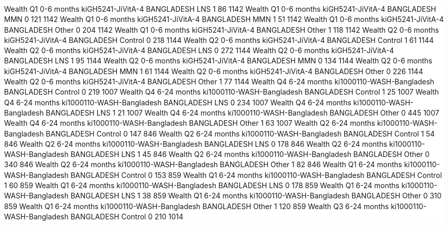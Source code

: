 Wealth Q1        0-6 months    kiGH5241-JiVitA-4           BANGLADESH                     LNS                   1       86   1142
Wealth Q1        0-6 months    kiGH5241-JiVitA-4           BANGLADESH                     MMN                   0      121   1142
Wealth Q1        0-6 months    kiGH5241-JiVitA-4           BANGLADESH                     MMN                   1       51   1142
Wealth Q1        0-6 months    kiGH5241-JiVitA-4           BANGLADESH                     Other                 0      204   1142
Wealth Q1        0-6 months    kiGH5241-JiVitA-4           BANGLADESH                     Other                 1      118   1142
Wealth Q2        0-6 months    kiGH5241-JiVitA-4           BANGLADESH                     Control               0      218   1144
Wealth Q2        0-6 months    kiGH5241-JiVitA-4           BANGLADESH                     Control               1       61   1144
Wealth Q2        0-6 months    kiGH5241-JiVitA-4           BANGLADESH                     LNS                   0      272   1144
Wealth Q2        0-6 months    kiGH5241-JiVitA-4           BANGLADESH                     LNS                   1       95   1144
Wealth Q2        0-6 months    kiGH5241-JiVitA-4           BANGLADESH                     MMN                   0      134   1144
Wealth Q2        0-6 months    kiGH5241-JiVitA-4           BANGLADESH                     MMN                   1       61   1144
Wealth Q2        0-6 months    kiGH5241-JiVitA-4           BANGLADESH                     Other                 0      226   1144
Wealth Q2        0-6 months    kiGH5241-JiVitA-4           BANGLADESH                     Other                 1       77   1144
Wealth Q4        6-24 months   ki1000110-WASH-Bangladesh   BANGLADESH                     Control               0      219   1007
Wealth Q4        6-24 months   ki1000110-WASH-Bangladesh   BANGLADESH                     Control               1       25   1007
Wealth Q4        6-24 months   ki1000110-WASH-Bangladesh   BANGLADESH                     LNS                   0      234   1007
Wealth Q4        6-24 months   ki1000110-WASH-Bangladesh   BANGLADESH                     LNS                   1       21   1007
Wealth Q4        6-24 months   ki1000110-WASH-Bangladesh   BANGLADESH                     Other                 0      445   1007
Wealth Q4        6-24 months   ki1000110-WASH-Bangladesh   BANGLADESH                     Other                 1       63   1007
Wealth Q2        6-24 months   ki1000110-WASH-Bangladesh   BANGLADESH                     Control               0      147    846
Wealth Q2        6-24 months   ki1000110-WASH-Bangladesh   BANGLADESH                     Control               1       54    846
Wealth Q2        6-24 months   ki1000110-WASH-Bangladesh   BANGLADESH                     LNS                   0      178    846
Wealth Q2        6-24 months   ki1000110-WASH-Bangladesh   BANGLADESH                     LNS                   1       45    846
Wealth Q2        6-24 months   ki1000110-WASH-Bangladesh   BANGLADESH                     Other                 0      340    846
Wealth Q2        6-24 months   ki1000110-WASH-Bangladesh   BANGLADESH                     Other                 1       82    846
Wealth Q1        6-24 months   ki1000110-WASH-Bangladesh   BANGLADESH                     Control               0      153    859
Wealth Q1        6-24 months   ki1000110-WASH-Bangladesh   BANGLADESH                     Control               1       60    859
Wealth Q1        6-24 months   ki1000110-WASH-Bangladesh   BANGLADESH                     LNS                   0      178    859
Wealth Q1        6-24 months   ki1000110-WASH-Bangladesh   BANGLADESH                     LNS                   1       38    859
Wealth Q1        6-24 months   ki1000110-WASH-Bangladesh   BANGLADESH                     Other                 0      310    859
Wealth Q1        6-24 months   ki1000110-WASH-Bangladesh   BANGLADESH                     Other                 1      120    859
Wealth Q3        6-24 months   ki1000110-WASH-Bangladesh   BANGLADESH                     Control               0      210   1014